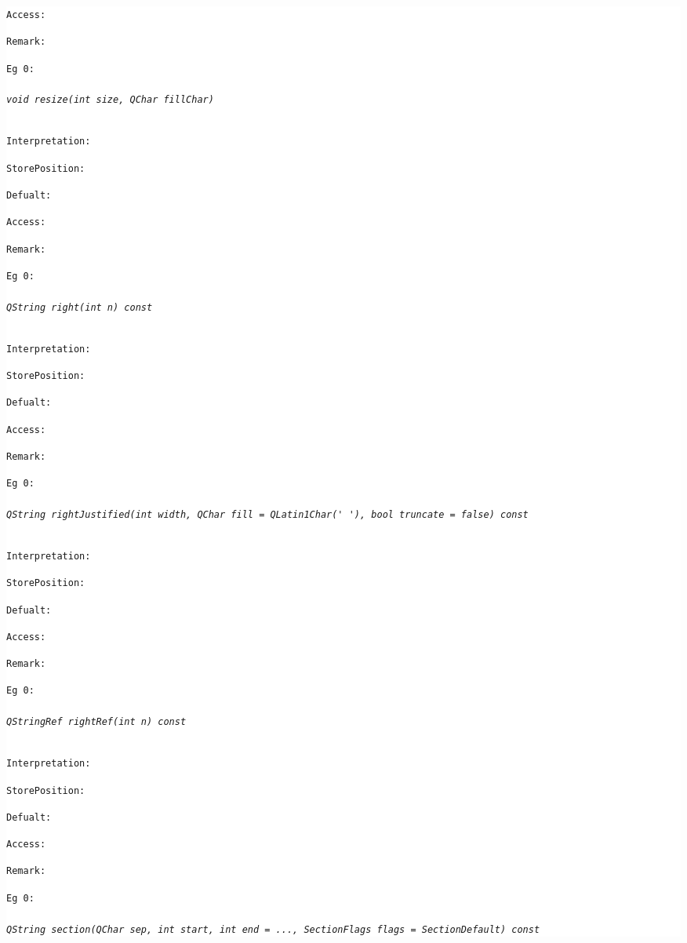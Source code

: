 `Access:`

`Remark:`

`Eg 0:`

###### `void resize(int size, QChar fillChar)`

`Interpretation:`

`StorePosition:`

`Defualt:`

`Access:`

`Remark:`

`Eg 0:`

###### `QString right(int n) const`

`Interpretation:`

`StorePosition:`

`Defualt:`

`Access:`

`Remark:`

`Eg 0:`

###### `QString rightJustified(int width, QChar fill = QLatin1Char(' '), bool truncate = false) const`

`Interpretation:`

`StorePosition:`

`Defualt:`

`Access:`

`Remark:`

`Eg 0:`

###### `QStringRef rightRef(int n) const`

`Interpretation:`

`StorePosition:`

`Defualt:`

`Access:`

`Remark:`

`Eg 0:`

###### `QString section(QChar sep, int start, int end = ..., SectionFlags flags = SectionDefault) const`
